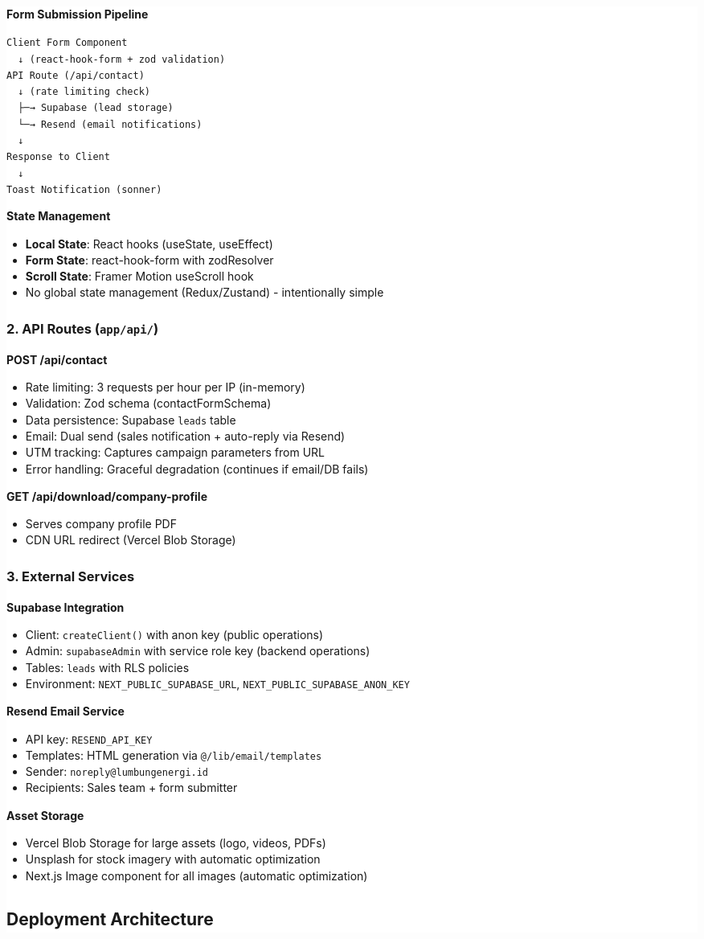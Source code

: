 **Form Submission Pipeline**
```
Client Form Component
  ↓ (react-hook-form + zod validation)
API Route (/api/contact)
  ↓ (rate limiting check)
  ├─→ Supabase (lead storage)
  └─→ Resend (email notifications)
  ↓
Response to Client
  ↓
Toast Notification (sonner)
```

**State Management**
- **Local State**: React hooks (useState, useEffect)
- **Form State**: react-hook-form with zodResolver
- **Scroll State**: Framer Motion useScroll hook
- No global state management (Redux/Zustand) - intentionally simple

### **2. API Routes** (`app/api/`)

**POST /api/contact**
- Rate limiting: 3 requests per hour per IP (in-memory)
- Validation: Zod schema (contactFormSchema)
- Data persistence: Supabase `leads` table
- Email: Dual send (sales notification + auto-reply via Resend)
- UTM tracking: Captures campaign parameters from URL
- Error handling: Graceful degradation (continues if email/DB fails)

**GET /api/download/company-profile**
- Serves company profile PDF
- CDN URL redirect (Vercel Blob Storage)

### **3. External Services**

**Supabase Integration**
- Client: `createClient()` with anon key (public operations)
- Admin: `supabaseAdmin` with service role key (backend operations)
- Tables: `leads` with RLS policies
- Environment: `NEXT_PUBLIC_SUPABASE_URL`, `NEXT_PUBLIC_SUPABASE_ANON_KEY`

**Resend Email Service**
- API key: `RESEND_API_KEY`
- Templates: HTML generation via `@/lib/email/templates`
- Sender: `noreply@lumbungenergi.id`
- Recipients: Sales team + form submitter

**Asset Storage**
- Vercel Blob Storage for large assets (logo, videos, PDFs)
- Unsplash for stock imagery with automatic optimization
- Next.js Image component for all images (automatic optimization)

## **Deployment Architecture**
